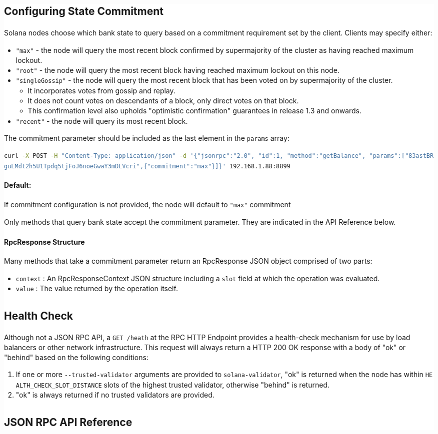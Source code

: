 ## Configuring State Commitment

Solana nodes choose which bank state to query based on a commitment requirement
set by the client. Clients may specify either:

- `"max"` - the node will query the most recent block confirmed by supermajority of the cluster as having reached
maximum lockout.
- `"root"` - the node will query the most recent block having reached maximum lockout on this node.
- `"singleGossip"` - the node will query the most recent block that has been voted on by supermajority of the cluster.
  - It incorporates votes from gossip and replay.
  - It does not count votes on descendants of a block, only direct votes on that block.
  - This confirmation level also upholds "optimistic confirmation" guarantees in
    release 1.3 and onwards.
- `"recent"` - the node will query its most recent block.

The commitment parameter should be included as the last element in the `params` array:

```bash
curl -X POST -H "Content-Type: application/json" -d '{"jsonrpc":"2.0", "id":1, "method":"getBalance", "params":["83astBRguLMdt2h5U1Tpdq5tjFoJ6noeGwaY3mDLVcri",{"commitment":"max"}]}' 192.168.1.88:8899
```

#### Default:

If commitment configuration is not provided, the node will default to `"max"` commitment

Only methods that query bank state accept the commitment parameter. They are indicated in the API Reference below.

#### RpcResponse Structure

Many methods that take a commitment parameter return an RpcResponse JSON object comprised of two parts:

- `context` : An RpcResponseContext JSON structure including a `slot` field at which the operation was evaluated.
- `value` : The value returned by the operation itself.

## Health Check

Although not a JSON RPC API, a `GET /heath` at the RPC HTTP Endpoint provides a
health-check mechanism for use by load balancers or other network
infrastructure. This request will always return a HTTP 200 OK response with a body of
"ok" or "behind" based on the following conditions:

1. If one or more `--trusted-validator` arguments are provided to `solana-validator`, "ok" is returned
   when the node has within `HEALTH_CHECK_SLOT_DISTANCE` slots of the highest trusted validator,
   otherwise "behind" is returned.
2. "ok" is always returned if no trusted validators are provided.

## JSON RPC API Reference
